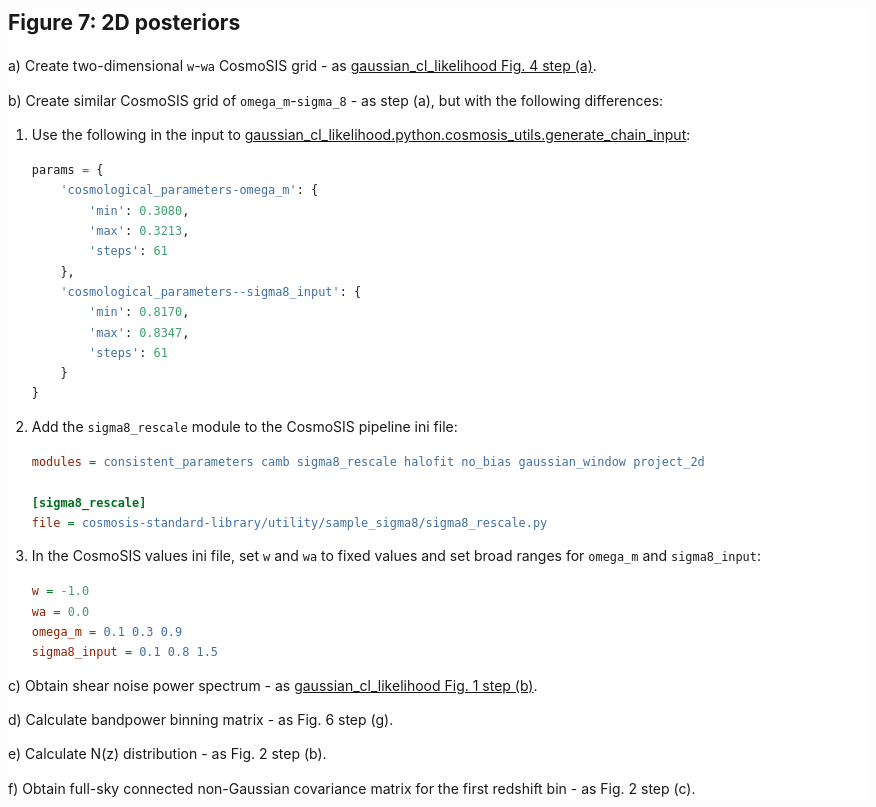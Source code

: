 ## Figure 7: 2D posteriors

a) Create two-dimensional `w`-`wa` CosmoSIS grid - as [gaussian_cl_likelihood Fig. 4 step (a)](https://gaussian-cl-likelihood.readthedocs.io/en/latest/source/plots.html#figure-4-2d-posterior-with-discrepant-fiducial-parameters).

b) Create similar CosmoSIS grid of `omega_m`-`sigma_8` - as step (a), but with the following differences:

1. Use the following in the input to [gaussian_cl_likelihood.python.cosmosis_utils.generate_chain_input](https://gaussian-cl-likelihood.readthedocs.io/en/latest/source/cosmosis_utils.html#cosmosis_utils.generate_chain_input):

    ```python
    params = {
        'cosmological_parameters-omega_m': {
            'min': 0.3080,
            'max': 0.3213,
            'steps': 61
        },
        'cosmological_parameters--sigma8_input': {
            'min': 0.8170,
            'max': 0.8347,
            'steps': 61
        }
    }
    ```

2. Add the `sigma8_rescale` module to the CosmoSIS pipeline ini file:

    ```ini
    modules = consistent_parameters camb sigma8_rescale halofit no_bias gaussian_window project_2d

    [sigma8_rescale]
    file = cosmosis-standard-library/utility/sample_sigma8/sigma8_rescale.py
    ```

3. In the CosmoSIS values ini file, set `w` and `wa` to fixed values and set broad ranges for `omega_m` and `sigma8_input`:

    ```ini
    w = -1.0
    wa = 0.0
    omega_m = 0.1 0.3 0.9
    sigma8_input = 0.1 0.8 1.5
    ```

c) Obtain shear noise power spectrum - as [gaussian_cl_likelihood Fig. 1 step (b)](https://gaussian-cl-likelihood.readthedocs.io/en/latest/source/plots.html#figure-1-histograms-of-wishart-and-gaussian-1d-posterior-maxima-and-per-realisation-difference).

d) Calculate bandpower binning matrix - as Fig. 6 step (g).

e) Calculate N(z) distribution - as Fig. 2 step (b).

f) Obtain full-sky connected non-Gaussian covariance matrix for the first redshift bin - as Fig. 2 step (c).
